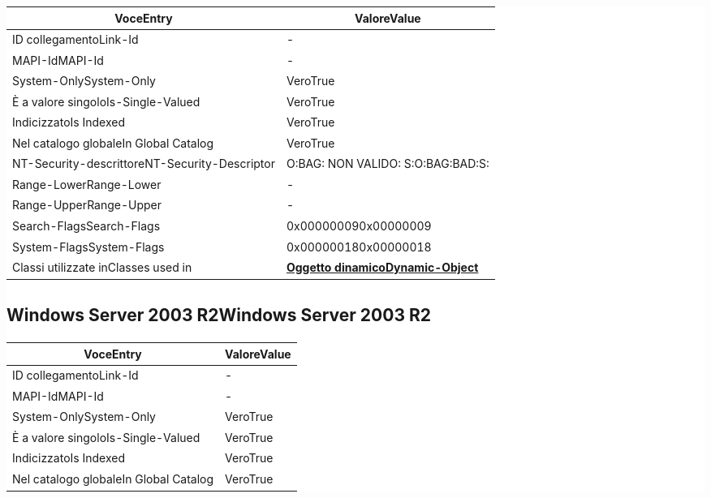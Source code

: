

| <span data-ttu-id="f0c23-154">Voce</span><span class="sxs-lookup"><span data-stu-id="f0c23-154">Entry</span></span> | <span data-ttu-id="f0c23-155">Valore</span><span class="sxs-lookup"><span data-stu-id="f0c23-155">Value</span></span> |
|------------------------|------------------------------------------------------|
| <span data-ttu-id="f0c23-156">ID collegamento</span><span class="sxs-lookup"><span data-stu-id="f0c23-156">Link-Id</span></span>                | \-                                                   |
| <span data-ttu-id="f0c23-157">MAPI-Id</span><span class="sxs-lookup"><span data-stu-id="f0c23-157">MAPI-Id</span></span>                | \-                                                   |
| <span data-ttu-id="f0c23-158">System-Only</span><span class="sxs-lookup"><span data-stu-id="f0c23-158">System-Only</span></span>            | <span data-ttu-id="f0c23-159">Vero</span><span class="sxs-lookup"><span data-stu-id="f0c23-159">True</span></span>                                                 |
| <span data-ttu-id="f0c23-160">È a valore singolo</span><span class="sxs-lookup"><span data-stu-id="f0c23-160">Is-Single-Valued</span></span>       | <span data-ttu-id="f0c23-161">Vero</span><span class="sxs-lookup"><span data-stu-id="f0c23-161">True</span></span>                                                 |
| <span data-ttu-id="f0c23-162">Indicizzato</span><span class="sxs-lookup"><span data-stu-id="f0c23-162">Is Indexed</span></span>             | <span data-ttu-id="f0c23-163">Vero</span><span class="sxs-lookup"><span data-stu-id="f0c23-163">True</span></span>                                                 |
| <span data-ttu-id="f0c23-164">Nel catalogo globale</span><span class="sxs-lookup"><span data-stu-id="f0c23-164">In Global Catalog</span></span>      | <span data-ttu-id="f0c23-165">Vero</span><span class="sxs-lookup"><span data-stu-id="f0c23-165">True</span></span>                                                 |
| <span data-ttu-id="f0c23-166">NT-Security-descrittore</span><span class="sxs-lookup"><span data-stu-id="f0c23-166">NT-Security-Descriptor</span></span> | <span data-ttu-id="f0c23-167">O:BAG: NON VALIDO: S:</span><span class="sxs-lookup"><span data-stu-id="f0c23-167">O:BAG:BAD:S:</span></span>                                         |
| <span data-ttu-id="f0c23-168">Range-Lower</span><span class="sxs-lookup"><span data-stu-id="f0c23-168">Range-Lower</span></span>            | \-                                                   |
| <span data-ttu-id="f0c23-169">Range-Upper</span><span class="sxs-lookup"><span data-stu-id="f0c23-169">Range-Upper</span></span>            | \-                                                   |
| <span data-ttu-id="f0c23-170">Search-Flags</span><span class="sxs-lookup"><span data-stu-id="f0c23-170">Search-Flags</span></span>           | <span data-ttu-id="f0c23-171">0x00000009</span><span class="sxs-lookup"><span data-stu-id="f0c23-171">0x00000009</span></span>                                           |
| <span data-ttu-id="f0c23-172">System-Flags</span><span class="sxs-lookup"><span data-stu-id="f0c23-172">System-Flags</span></span>           | <span data-ttu-id="f0c23-173">0x00000018</span><span class="sxs-lookup"><span data-stu-id="f0c23-173">0x00000018</span></span>                                           |
| <span data-ttu-id="f0c23-174">Classi utilizzate in</span><span class="sxs-lookup"><span data-stu-id="f0c23-174">Classes used in</span></span>        | [<span data-ttu-id="f0c23-175">**Oggetto dinamico**</span><span class="sxs-lookup"><span data-stu-id="f0c23-175">**Dynamic-Object**</span></span>](c-dynamicobject.md)<br/> |



## <a name="windows-server-2003-r2"></a><span data-ttu-id="f0c23-176">Windows Server 2003 R2</span><span class="sxs-lookup"><span data-stu-id="f0c23-176">Windows Server 2003 R2</span></span>



| <span data-ttu-id="f0c23-177">Voce</span><span class="sxs-lookup"><span data-stu-id="f0c23-177">Entry</span></span> | <span data-ttu-id="f0c23-178">Valore</span><span class="sxs-lookup"><span data-stu-id="f0c23-178">Value</span></span> |
|------------------------|------------------------------------------------------|
| <span data-ttu-id="f0c23-179">ID collegamento</span><span class="sxs-lookup"><span data-stu-id="f0c23-179">Link-Id</span></span>                | \-                                                   |
| <span data-ttu-id="f0c23-180">MAPI-Id</span><span class="sxs-lookup"><span data-stu-id="f0c23-180">MAPI-Id</span></span>                | \-                                                   |
| <span data-ttu-id="f0c23-181">System-Only</span><span class="sxs-lookup"><span data-stu-id="f0c23-181">System-Only</span></span>            | <span data-ttu-id="f0c23-182">Vero</span><span class="sxs-lookup"><span data-stu-id="f0c23-182">True</span></span>                                                 |
| <span data-ttu-id="f0c23-183">È a valore singolo</span><span class="sxs-lookup"><span data-stu-id="f0c23-183">Is-Single-Valued</span></span>       | <span data-ttu-id="f0c23-184">Vero</span><span class="sxs-lookup"><span data-stu-id="f0c23-184">True</span></span>                                                 |
| <span data-ttu-id="f0c23-185">Indicizzato</span><span class="sxs-lookup"><span data-stu-id="f0c23-185">Is Indexed</span></span>             | <span data-ttu-id="f0c23-186">Vero</span><span class="sxs-lookup"><span data-stu-id="f0c23-186">True</span></span>                                                 |
| <span data-ttu-id="f0c23-187">Nel catalogo globale</span><span class="sxs-lookup"><span data-stu-id="f0c23-187">In Global Catalog</span></span>      | <span data-ttu-id="f0c23-188">Vero</span><span class="sxs-lookup"><span data-stu-id="f0c23-188">True</span></span>                                                 |
